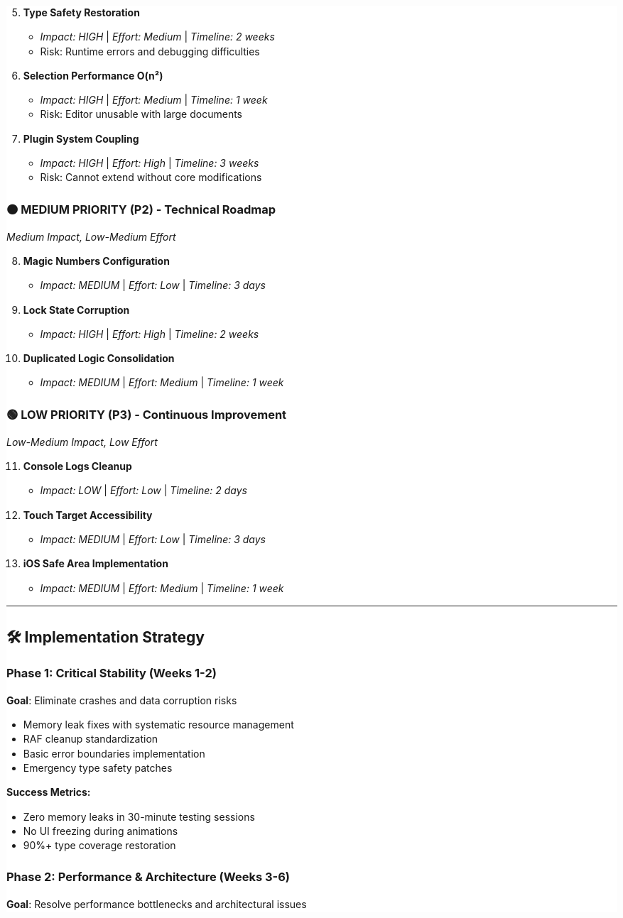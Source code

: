 5. **Type Safety Restoration**
   - *Impact: HIGH* | *Effort: Medium* | *Timeline: 2 weeks*
   - Risk: Runtime errors and debugging difficulties

6. **Selection Performance O(n²)**
   - *Impact: HIGH* | *Effort: Medium* | *Timeline: 1 week*
   - Risk: Editor unusable with large documents

7. **Plugin System Coupling**
   - *Impact: HIGH* | *Effort: High* | *Timeline: 3 weeks*
   - Risk: Cannot extend without core modifications

### 🟠 **MEDIUM PRIORITY (P2) - Technical Roadmap**
*Medium Impact, Low-Medium Effort*

8. **Magic Numbers Configuration**
   - *Impact: MEDIUM* | *Effort: Low* | *Timeline: 3 days*

9. **Lock State Corruption**
   - *Impact: HIGH* | *Effort: High* | *Timeline: 2 weeks*

10. **Duplicated Logic Consolidation**
    - *Impact: MEDIUM* | *Effort: Medium* | *Timeline: 1 week*

### 🟢 **LOW PRIORITY (P3) - Continuous Improvement**
*Low-Medium Impact, Low Effort*

11. **Console Logs Cleanup**
    - *Impact: LOW* | *Effort: Low* | *Timeline: 2 days*

12. **Touch Target Accessibility**
    - *Impact: MEDIUM* | *Effort: Low* | *Timeline: 3 days*

13. **iOS Safe Area Implementation**
    - *Impact: MEDIUM* | *Effort: Medium* | *Timeline: 1 week*

---

## 🛠️ Implementation Strategy

### Phase 1: Critical Stability (Weeks 1-2)
**Goal**: Eliminate crashes and data corruption risks

- Memory leak fixes with systematic resource management
- RAF cleanup standardization
- Basic error boundaries implementation
- Emergency type safety patches

**Success Metrics:**
- Zero memory leaks in 30-minute testing sessions
- No UI freezing during animations
- 90%+ type coverage restoration

### Phase 2: Performance & Architecture (Weeks 3-6)
**Goal**: Resolve performance bottlenecks and architectural issues
